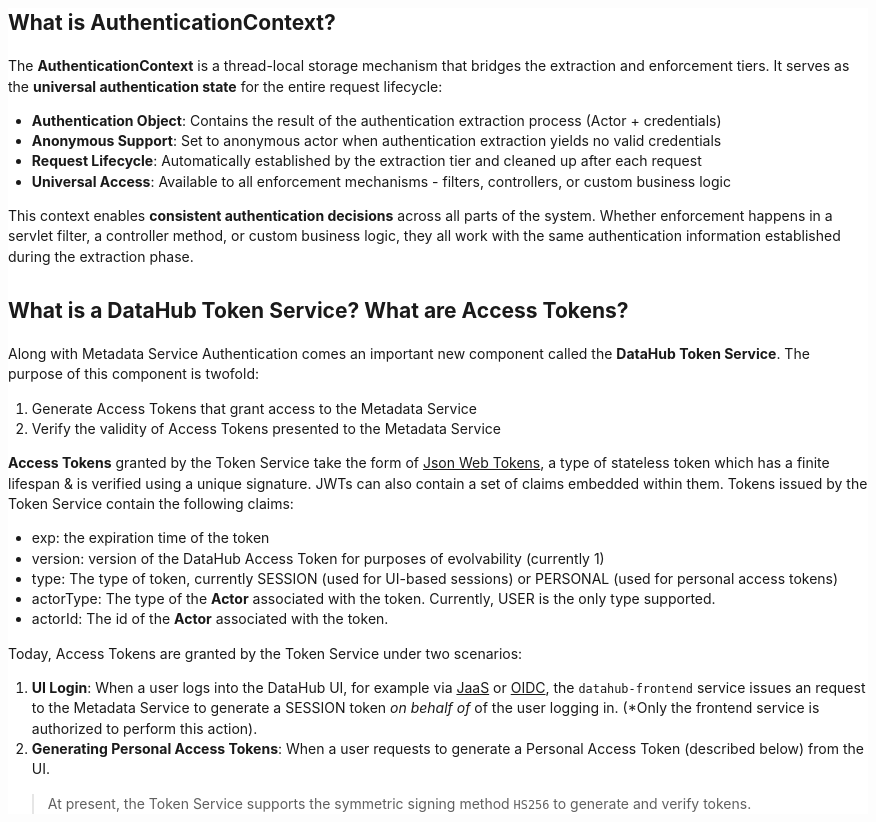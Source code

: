 ## What is AuthenticationContext?

The **AuthenticationContext** is a thread-local storage mechanism that bridges the extraction and enforcement tiers. It serves as the **universal authentication state** for the entire request lifecycle:

- **Authentication Object**: Contains the result of the authentication extraction process (Actor + credentials)
- **Anonymous Support**: Set to anonymous actor when authentication extraction yields no valid credentials
- **Request Lifecycle**: Automatically established by the extraction tier and cleaned up after each request
- **Universal Access**: Available to all enforcement mechanisms - filters, controllers, or custom business logic

This context enables **consistent authentication decisions** across all parts of the system. Whether enforcement happens in a servlet filter, a controller method, or custom business logic, they all work with the same authentication information established during the extraction phase.

## What is a DataHub Token Service? What are Access Tokens?

Along with Metadata Service Authentication comes an important new component called the **DataHub Token Service**. The purpose of this
component is twofold:

1. Generate Access Tokens that grant access to the Metadata Service
2. Verify the validity of Access Tokens presented to the Metadata Service

**Access Tokens** granted by the Token Service take the form of [Json Web Tokens](https://jwt.io/introduction), a type of stateless token which
has a finite lifespan & is verified using a unique signature. JWTs can also contain a set of claims embedded within them. Tokens issued by the Token
Service contain the following claims:

- exp: the expiration time of the token
- version: version of the DataHub Access Token for purposes of evolvability (currently 1)
- type: The type of token, currently SESSION (used for UI-based sessions) or PERSONAL (used for personal access tokens)
- actorType: The type of the **Actor** associated with the token. Currently, USER is the only type supported.
- actorId: The id of the **Actor** associated with the token.

Today, Access Tokens are granted by the Token Service under two scenarios:

1. **UI Login**: When a user logs into the DataHub UI, for example via [JaaS](guides/jaas.md) or
   [OIDC](guides/sso/configure-oidc-react.md), the `datahub-frontend` service issues an
   request to the Metadata Service to generate a SESSION token _on behalf of_ of the user logging in. (\*Only the frontend service is authorized to perform this action).
2. **Generating Personal Access Tokens**: When a user requests to generate a Personal Access Token (described below) from the UI.

> At present, the Token Service supports the symmetric signing method `HS256` to generate and verify tokens.
